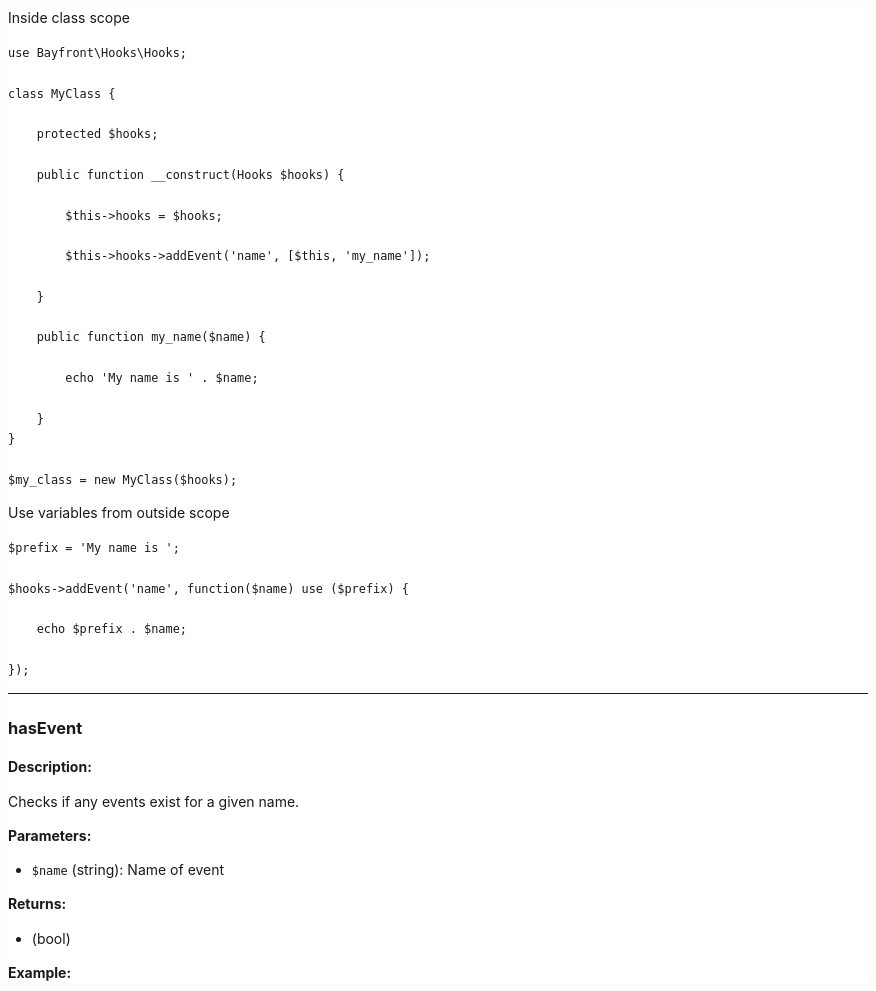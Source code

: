 Inside class scope

```
use Bayfront\Hooks\Hooks;

class MyClass {

    protected $hooks;

    public function __construct(Hooks $hooks) {

        $this->hooks = $hooks;

        $this->hooks->addEvent('name', [$this, 'my_name']);

    }

    public function my_name($name) {

        echo 'My name is ' . $name;

    }
}

$my_class = new MyClass($hooks);
```

Use variables from outside scope

```
$prefix = 'My name is ';

$hooks->addEvent('name', function($name) use ($prefix) {

    echo $prefix . $name;

});
```

<hr />

### hasEvent

**Description:**

Checks if any events exist for a given name. 

**Parameters:**

- `$name` (string): Name of event

**Returns:**

- (bool)

**Example:**
